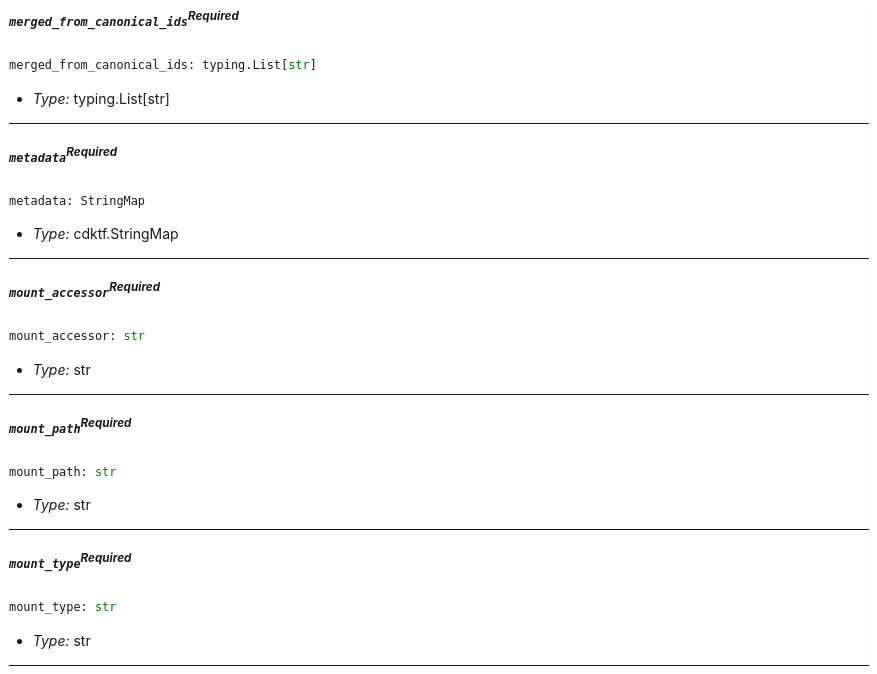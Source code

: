 ##### `merged_from_canonical_ids`<sup>Required</sup> <a name="merged_from_canonical_ids" id="@cdktf/provider-vault.dataVaultIdentityEntity.DataVaultIdentityEntityAliasesOutputReference.property.mergedFromCanonicalIds"></a>

```python
merged_from_canonical_ids: typing.List[str]
```

- *Type:* typing.List[str]

---

##### `metadata`<sup>Required</sup> <a name="metadata" id="@cdktf/provider-vault.dataVaultIdentityEntity.DataVaultIdentityEntityAliasesOutputReference.property.metadata"></a>

```python
metadata: StringMap
```

- *Type:* cdktf.StringMap

---

##### `mount_accessor`<sup>Required</sup> <a name="mount_accessor" id="@cdktf/provider-vault.dataVaultIdentityEntity.DataVaultIdentityEntityAliasesOutputReference.property.mountAccessor"></a>

```python
mount_accessor: str
```

- *Type:* str

---

##### `mount_path`<sup>Required</sup> <a name="mount_path" id="@cdktf/provider-vault.dataVaultIdentityEntity.DataVaultIdentityEntityAliasesOutputReference.property.mountPath"></a>

```python
mount_path: str
```

- *Type:* str

---

##### `mount_type`<sup>Required</sup> <a name="mount_type" id="@cdktf/provider-vault.dataVaultIdentityEntity.DataVaultIdentityEntityAliasesOutputReference.property.mountType"></a>

```python
mount_type: str
```

- *Type:* str

---